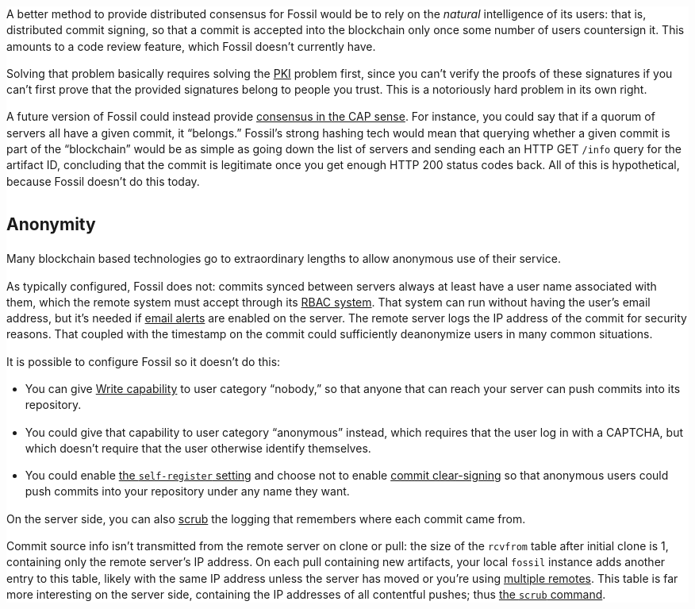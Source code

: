A better method to provide distributed consensus for Fossil would be to
rely on the *natural* intelligence of its users: that is, distributed
commit signing, so that a commit is accepted into the blockchain only
once some number of users countersign it. This amounts to a code review
feature, which Fossil doesn’t currently have.

Solving that problem basically requires solving the [PKI] problem first,
since you can’t verify the proofs of these signatures if you can’t first
prove that the provided signatures belong to people you trust. This is a
notoriously hard problem in its own right.

A future version of Fossil could instead provide [consensus in the CAP
sense][ctcp]. For instance, you could say that if a quorum of servers
all have a given commit, it “belongs.” Fossil’s strong hashing tech
would mean that querying whether a given commit is part of the
“blockchain” would be as simple as going down the list of servers and
sending each an HTTP GET `/info` query for the artifact ID, concluding
that the commit is legitimate once you get enough HTTP 200 status codes back. All of this is
hypothetical, because Fossil doesn’t do this today.

[AGI]:  https://en.wikipedia.org/wiki/Artificial_general_intelligence
[rcks]: /help/repo-cksum



<a id="anon"></a>
## Anonymity

Many blockchain based technologies go to extraordinary lengths to
allow anonymous use of their service.

As typically configured, Fossil does not: commits synced between servers
always at least have a user name associated with them, which the remote
system must accept through its [RBAC system][caps]. That system can run
without having the user’s email address, but it’s needed if [email
alerts][alert] are enabled on the server. The remote server logs the IP
address of the commit for security reasons. That coupled with the
timestamp on the commit could sufficiently deanonymize users in many
common situations.

It is possible to configure Fossil so it doesn’t do this:

* You can give [Write capability][capi] to user category “nobody,” so
  that anyone that can reach your server can push commits into its
  repository.

* You could give that capability to user category “anonymous” instead,
  which requires that the user log in with a CAPTCHA, but which doesn’t
  require that the user otherwise identify themselves.

* You could enable [the `self-register` setting][sreg] and choose not to
  enable [commit clear-signing][cs] so that anonymous users could push
  commits into your repository under any name they want.

On the server side, you can also [scrub] the logging that remembers
where each commit came from.

Commit source info isn’t transmitted from the remote server on clone or pull:
the size of the `rcvfrom` table after initial clone is 1, containing
only the remote server’s IP address. On each pull containing new
artifacts, your local `fossil` instance adds another entry to this
table, likely with the same IP address unless the server has moved or
you’re using [multiple remotes][mrep]. This table is far more
interesting on the server side, containing the IP addresses of all
contentful pushes; thus [the `scrub` command][scrub].


[bcwp]:  https://en.wikipedia.org/wiki/Blockchain
[DAG]:   https://en.wikipedia.org/wiki/Directed_acyclic_graph
[SHA-1]: https://en.wikipedia.org/wiki/SHA-1
[SHA-3]: https://en.wikipedia.org/wiki/SHA-3
[arh]:  ./hooks.md
[bse]:  https://www.researchgate.net/publication/311572122_What_is_Blockchain_a_Gentle_Introduction
[caps]: ./caps/
[cs]:   /help/clearsign
[dboc]: https://en.wikipedia.org/wiki/Debasement
[dsig]: https://en.wikipedia.org/wiki/Digital_signature
[fb]:   ./branching.wiki
[GPG]:  https://gnupg.org/
[PGP]:  https://www.openpgp.org/
[PII]:  https://en.wikipedia.org/wiki/Personal_data
[PKI]:  https://en.wikipedia.org/wiki/Public_key_infrastructure
[pow]:  https://en.wikipedia.org/wiki/Proof_of_work
[prei]: https://en.wikipedia.org/wiki/Preimage_attack
[ctap]:   ./cap-theorem.md#ap
[ctca]:   ./cap-theorem.md#ca
[ctcp]:   ./cap-theorem.md#cp
[cap]:    https://en.wikipedia.org/wiki/CAP_theorem
[dlt]:    https://en.wikipedia.org/wiki/Distributed_ledger
[DVCS]:   https://en.wikipedia.org/wiki/Distributed_version_control
[fc]:     https://en.wikipedia.org/wiki/Fiat_money
[purge]:  /help/purge
[shun]:   ./shunning.wiki
[alert]: ./alerts.md
[capi]:  ./caps/ref.html#i
[mrep]:  /help/remote
[scost]: https://en.wikipedia.org/wiki/Software_development_effort_estimation
[scrub]: /help/scrub
[sreg]:  /help/self-register
[drrm]: https://en.wikipedia.org/wiki/Ralph_Merkle
[mt]:   https://en.wikipedia.org/wiki/Merkle_tree